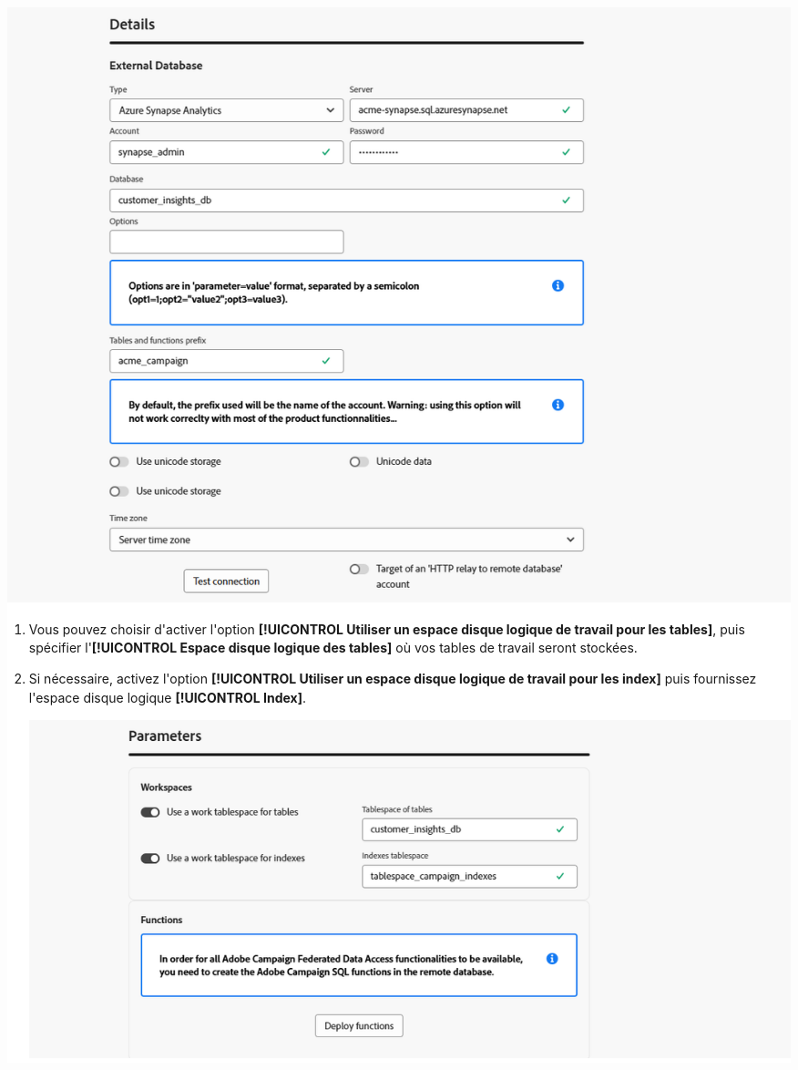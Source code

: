   ![Capture d’écran affichant les champs de configuration du compte externe Azure Synapse Analytics.](assets/ext-account-azure.png)

1. Vous pouvez choisir d&#39;activer l&#39;option **[!UICONTROL Utiliser un espace disque logique de travail pour les tables]**, puis spécifier l&#39;**[!UICONTROL Espace disque logique des tables]** où vos tables de travail seront stockées.

1. Si nécessaire, activez l&#39;option **[!UICONTROL Utiliser un espace disque logique de travail pour les index]** puis fournissez l&#39;espace disque logique **[!UICONTROL Index]**.

   ![Capture d’écran affichant les champs de configuration du compte externe Azure Synapse Analytics.](assets/ext-account-azure-2.png)

